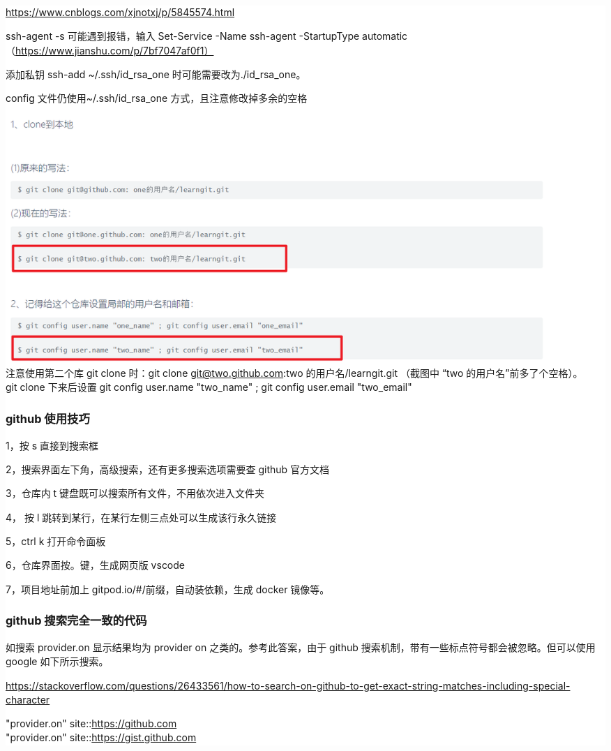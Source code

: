 https://www.cnblogs.com/xjnotxj/p/5845574.html

ssh-agent -s 可能遇到报错，输入 Set-Service -Name ssh-agent -StartupType automatic （https://www.jianshu.com/p/7bf7047af0f1）

添加私钥 ssh-add ~/.ssh/id_rsa_one 时可能需要改为./id_rsa_one。

config 文件仍使用~/.ssh/id_rsa_one 方式，且注意修改掉多余的空格

![](./img/2022-02-28-10-28-53.png)  
注意使用第二个库 git clone 时：git clone git@two.github.com:two 的用户名/learngit.git （截图中 “two 的用户名”前多了个空格）。  
git clone 下来后设置 git config user.name "two_name" ; git config user.email "two_email"

### github 使用技巧

1，按 s 直接到搜索框

2，搜索界面左下角，高级搜索，还有更多搜索选项需要查 github 官方文档

3，仓库内 t 键盘既可以搜索所有文件，不用依次进入文件夹

4， 按 l 跳转到某行，在某行左侧三点处可以生成该行永久链接

5，ctrl k 打开命令面板

6，仓库界面按。键，生成网页版 vscode

7，项目地址前加上 gitpod.io/#/前缀，自动装依赖，生成 docker 镜像等。

### github 搜索完全一致的代码

如搜索 provider.on 显示结果均为 provider on 之类的。参考此答案，由于 github 搜索机制，带有一些标点符号都会被忽略。但可以使用 google 如下所示搜索。

https://stackoverflow.com/questions/26433561/how-to-search-on-github-to-get-exact-string-matches-including-special-character

"provider.on" site::https://github.com  
"provider.on" site::https://gist.github.com
